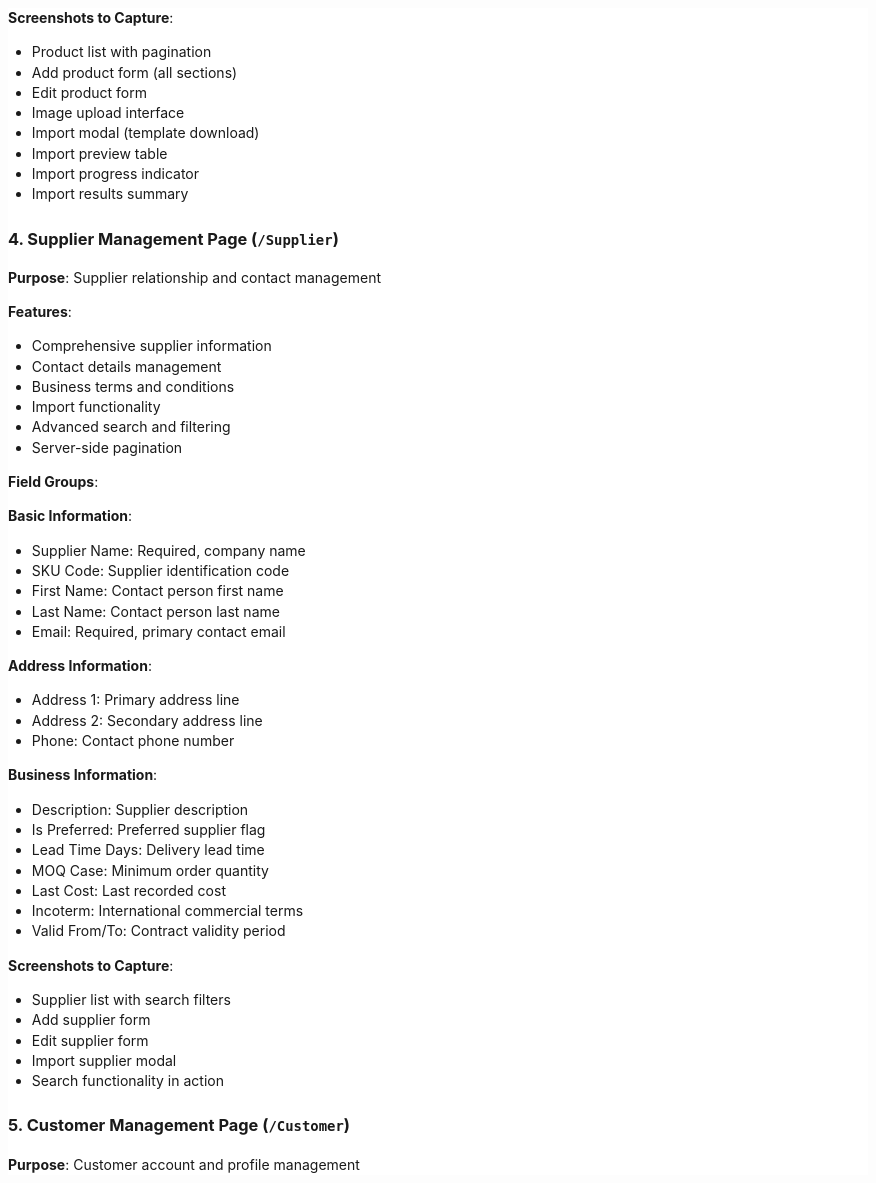 **Screenshots to Capture**:
- Product list with pagination
- Add product form (all sections)
- Edit product form
- Image upload interface
- Import modal (template download)
- Import preview table
- Import progress indicator
- Import results summary

### 4. Supplier Management Page (`/Supplier`)
**Purpose**: Supplier relationship and contact management

**Features**:
- Comprehensive supplier information
- Contact details management
- Business terms and conditions
- Import functionality
- Advanced search and filtering
- Server-side pagination

**Field Groups**:

**Basic Information**:
- Supplier Name: Required, company name
- SKU Code: Supplier identification code
- First Name: Contact person first name
- Last Name: Contact person last name
- Email: Required, primary contact email

**Address Information**:
- Address 1: Primary address line
- Address 2: Secondary address line
- Phone: Contact phone number

**Business Information**:
- Description: Supplier description
- Is Preferred: Preferred supplier flag
- Lead Time Days: Delivery lead time
- MOQ Case: Minimum order quantity
- Last Cost: Last recorded cost
- Incoterm: International commercial terms
- Valid From/To: Contract validity period

**Screenshots to Capture**:
- Supplier list with search filters
- Add supplier form
- Edit supplier form
- Import supplier modal
- Search functionality in action

### 5. Customer Management Page (`/Customer`)
**Purpose**: Customer account and profile management

